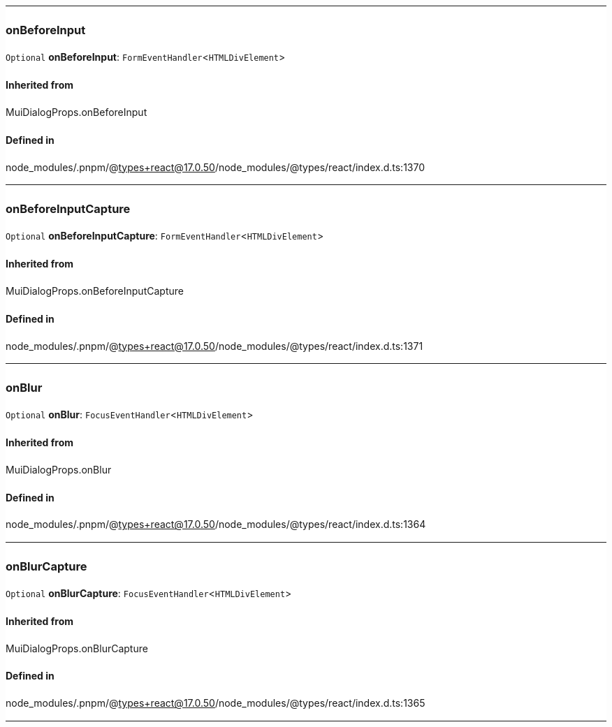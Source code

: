 ___

### onBeforeInput

 `Optional` **onBeforeInput**: `FormEventHandler`<`HTMLDivElement`\>

#### Inherited from

MuiDialogProps.onBeforeInput

#### Defined in

node_modules/.pnpm/@types+react@17.0.50/node_modules/@types/react/index.d.ts:1370

___

### onBeforeInputCapture

 `Optional` **onBeforeInputCapture**: `FormEventHandler`<`HTMLDivElement`\>

#### Inherited from

MuiDialogProps.onBeforeInputCapture

#### Defined in

node_modules/.pnpm/@types+react@17.0.50/node_modules/@types/react/index.d.ts:1371

___

### onBlur

 `Optional` **onBlur**: `FocusEventHandler`<`HTMLDivElement`\>

#### Inherited from

MuiDialogProps.onBlur

#### Defined in

node_modules/.pnpm/@types+react@17.0.50/node_modules/@types/react/index.d.ts:1364

___

### onBlurCapture

 `Optional` **onBlurCapture**: `FocusEventHandler`<`HTMLDivElement`\>

#### Inherited from

MuiDialogProps.onBlurCapture

#### Defined in

node_modules/.pnpm/@types+react@17.0.50/node_modules/@types/react/index.d.ts:1365

___

